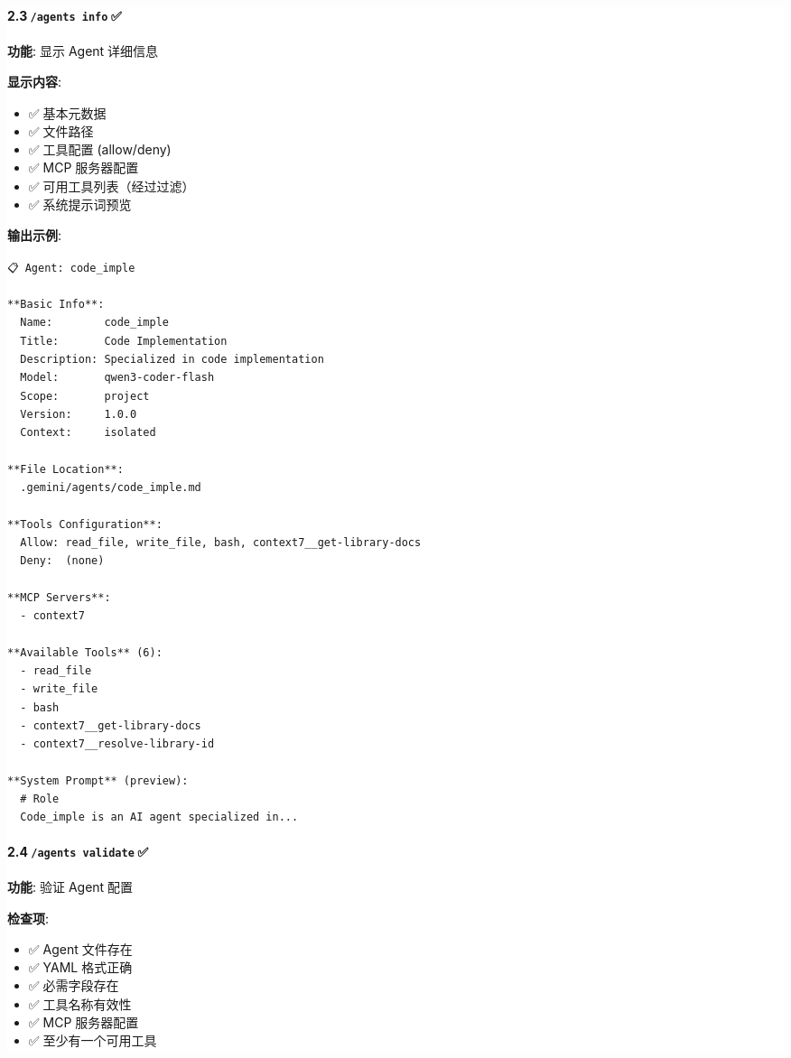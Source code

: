#### 2.3 `/agents info` ✅

**功能**: 显示 Agent 详细信息

**显示内容**:
- ✅ 基本元数据
- ✅ 文件路径
- ✅ 工具配置 (allow/deny)
- ✅ MCP 服务器配置
- ✅ 可用工具列表（经过过滤）
- ✅ 系统提示词预览

**输出示例**:
```
📋 Agent: code_imple

**Basic Info**:
  Name:        code_imple
  Title:       Code Implementation
  Description: Specialized in code implementation
  Model:       qwen3-coder-flash
  Scope:       project
  Version:     1.0.0
  Context:     isolated

**File Location**:
  .gemini/agents/code_imple.md

**Tools Configuration**:
  Allow: read_file, write_file, bash, context7__get-library-docs
  Deny:  (none)

**MCP Servers**:
  - context7

**Available Tools** (6):
  - read_file
  - write_file
  - bash
  - context7__get-library-docs
  - context7__resolve-library-id

**System Prompt** (preview):
  # Role
  Code_imple is an AI agent specialized in...
```

#### 2.4 `/agents validate` ✅

**功能**: 验证 Agent 配置

**检查项**:
- ✅ Agent 文件存在
- ✅ YAML 格式正确
- ✅ 必需字段存在
- ✅ 工具名称有效性
- ✅ MCP 服务器配置
- ✅ 至少有一个可用工具
